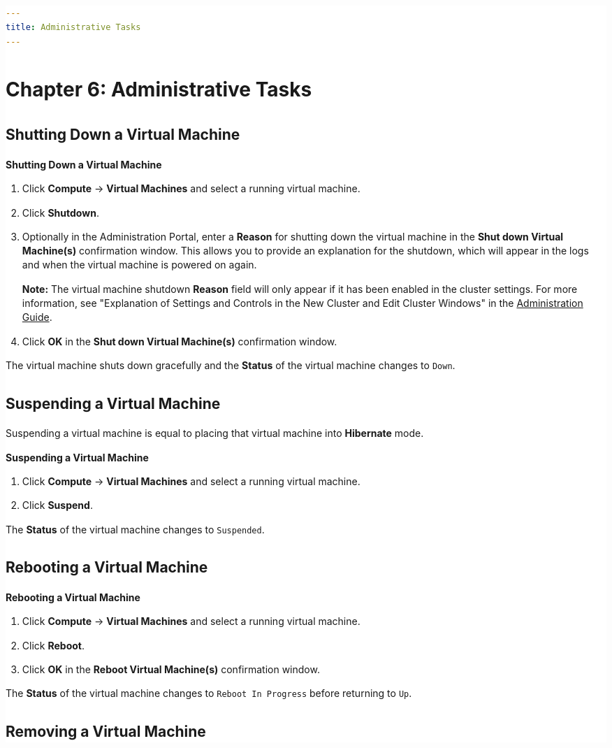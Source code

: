 ```yaml
---
title: Administrative Tasks
---
```


# Chapter 6: Administrative Tasks

## Shutting Down a Virtual Machine

**Shutting Down a Virtual Machine**

1. Click **Compute** &rarr; **Virtual Machines** and select a running virtual machine.

2. Click **Shutdown**.

3. Optionally in the Administration Portal, enter a **Reason** for shutting down the virtual machine in the **Shut down Virtual Machine(s)** confirmation window. This allows you to provide an explanation for the shutdown, which will appear in the logs and when the virtual machine is powered on again.

    **Note:** The virtual machine shutdown **Reason** field will only appear if it has been enabled in the cluster settings. For more information, see "Explanation of Settings and Controls in the New Cluster and Edit Cluster Windows" in the [Administration Guide](/documentation/administration_guide/).

4. Click **OK** in the **Shut down Virtual Machine(s)** confirmation window.

The virtual machine shuts down gracefully and the **Status** of the virtual machine changes to `Down`.

## Suspending a Virtual Machine

Suspending a virtual machine is equal to placing that virtual machine into **Hibernate** mode.

**Suspending a Virtual Machine**

1. Click **Compute** &rarr; **Virtual Machines** and select a running virtual machine.

2. Click **Suspend**.

The **Status** of the virtual machine changes to `Suspended`.

## Rebooting a Virtual Machine

**Rebooting a Virtual Machine**

1. Click **Compute** &rarr; **Virtual Machines** and select a running virtual machine.

2. Click **Reboot**.

3. Click **OK** in the **Reboot Virtual Machine(s)** confirmation window.

The **Status** of the virtual machine changes to `Reboot In Progress` before returning to `Up`.

## Removing a Virtual Machine
